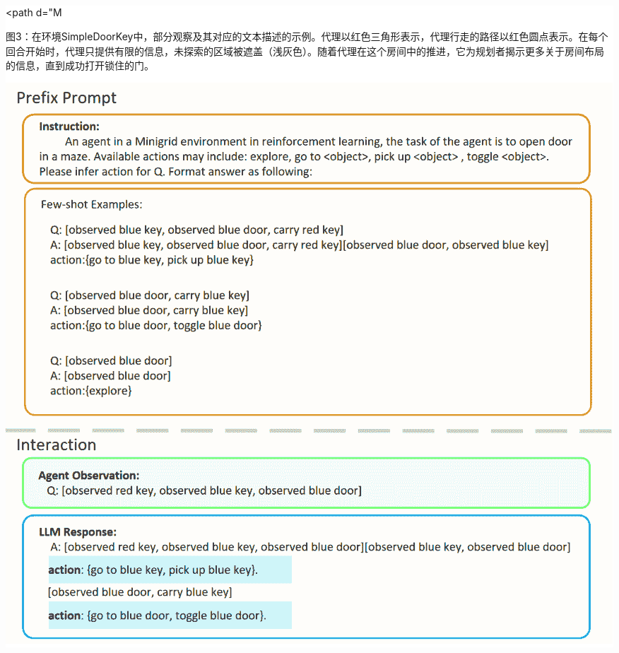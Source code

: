 <g fill="#000000" stroke="#000000"><g stroke-width="0.4pt"><path d="M 49.68 0 L 64.79 0" style="fill:none"><g stroke-dasharray="none" stroke-dashoffset="0.0pt" stroke-linecap="round" stroke-linejoin="round" stroke-width="0.32pt" transform="matrix(1.0 0.0 0.0 1.0 64.79 0)"><path d="M -1.66 2.21 C -1.52 1.38 0 0.14 0.42 0 C 0 -0.14 -1.52 -1.38 -1.66 -2.21" style="fill:none"></path></g><path d="M 164.79 0 L 179.9 0" style="fill:none"><g stroke-dasharray="none" stroke-dashoffset="0.0pt" stroke-linecap="round" stroke-linejoin="round" stroke-width="0.32pt" transform="matrix(1.0 0.0 0.0 1.0 179.9 0)"><path d="M -1.66 2.21 C -1.52 1.38 0 0.14 0.42 0 C 0 -0.14 -1.52 -1.38 -1.66 -2.21" style="fill:none"></path></g><path d="M

图3：在环境SimpleDoorKey中，部分观察及其对应的文本描述的示例。代理以红色三角形表示，代理行走的路径以红色圆点表示。在每个回合开始时，代理只提供有限的信息，未探索的区域被遮盖（浅灰色）。随着代理在这个房间中的推进，它为规划者揭示更多关于房间布局的信息，直到成功打开锁住的门。

![参考标题](img/892edde324d59d470935c87c8eca983f.png)
